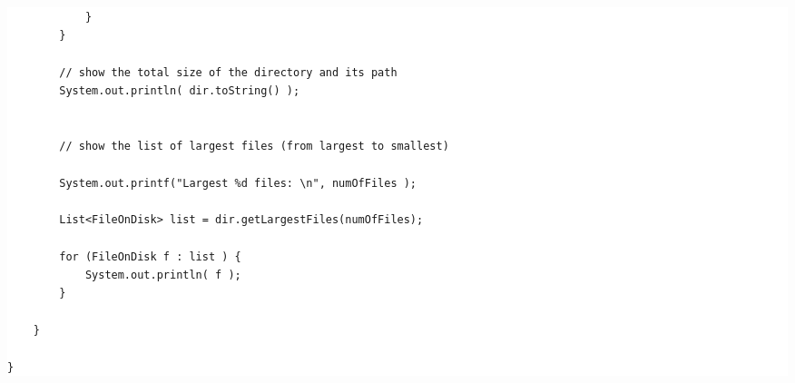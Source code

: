 ```
            }
        }
		
        // show the total size of the directory and its path 
		System.out.println( dir.toString() );
		
		
		// show the list of largest files (from largest to smallest) 
		
		System.out.printf("Largest %d files: \n", numOfFiles );
		
        List<FileOnDisk> list = dir.getLargestFiles(numOfFiles);
		
		for (FileOnDisk f : list ) {
			System.out.println( f );
        }
		
	}

}
```

</div> </div></div>

</main>
